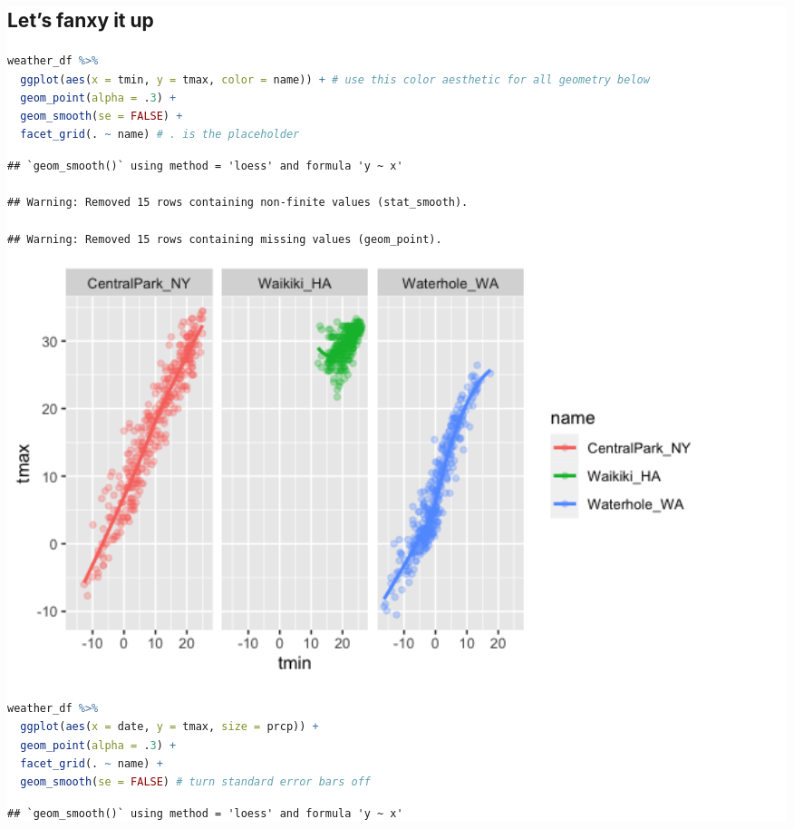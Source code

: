 ## Let’s fanxy it up

``` r
weather_df %>% 
  ggplot(aes(x = tmin, y = tmax, color = name)) + # use this color aesthetic for all geometry below
  geom_point(alpha = .3) +
  geom_smooth(se = FALSE) +
  facet_grid(. ~ name) # . is the placeholder
```

    ## `geom_smooth()` using method = 'loess' and formula 'y ~ x'

    ## Warning: Removed 15 rows containing non-finite values (stat_smooth).

    ## Warning: Removed 15 rows containing missing values (geom_point).

<img src="viz_part1_files/figure-gfm/unnamed-chunk-5-1.png" width="90%" />

``` r
weather_df %>% 
  ggplot(aes(x = date, y = tmax, size = prcp)) + 
  geom_point(alpha = .3) +
  facet_grid(. ~ name) +
  geom_smooth(se = FALSE) # turn standard error bars off
```

    ## `geom_smooth()` using method = 'loess' and formula 'y ~ x'
